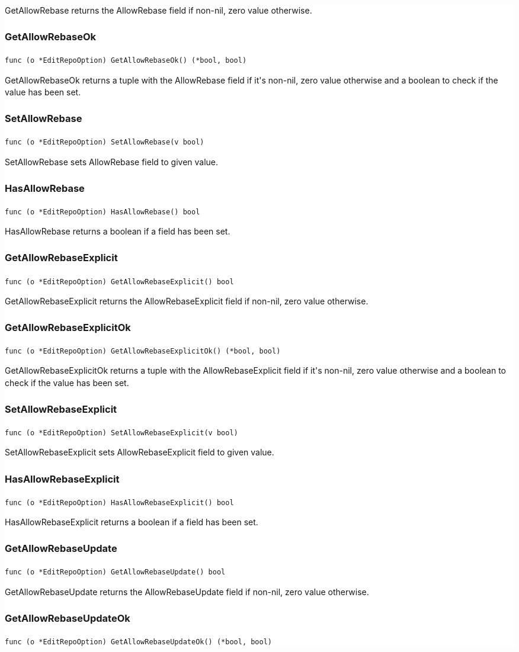 GetAllowRebase returns the AllowRebase field if non-nil, zero value otherwise.

### GetAllowRebaseOk

`func (o *EditRepoOption) GetAllowRebaseOk() (*bool, bool)`

GetAllowRebaseOk returns a tuple with the AllowRebase field if it's non-nil, zero value otherwise
and a boolean to check if the value has been set.

### SetAllowRebase

`func (o *EditRepoOption) SetAllowRebase(v bool)`

SetAllowRebase sets AllowRebase field to given value.

### HasAllowRebase

`func (o *EditRepoOption) HasAllowRebase() bool`

HasAllowRebase returns a boolean if a field has been set.

### GetAllowRebaseExplicit

`func (o *EditRepoOption) GetAllowRebaseExplicit() bool`

GetAllowRebaseExplicit returns the AllowRebaseExplicit field if non-nil, zero value otherwise.

### GetAllowRebaseExplicitOk

`func (o *EditRepoOption) GetAllowRebaseExplicitOk() (*bool, bool)`

GetAllowRebaseExplicitOk returns a tuple with the AllowRebaseExplicit field if it's non-nil, zero value otherwise
and a boolean to check if the value has been set.

### SetAllowRebaseExplicit

`func (o *EditRepoOption) SetAllowRebaseExplicit(v bool)`

SetAllowRebaseExplicit sets AllowRebaseExplicit field to given value.

### HasAllowRebaseExplicit

`func (o *EditRepoOption) HasAllowRebaseExplicit() bool`

HasAllowRebaseExplicit returns a boolean if a field has been set.

### GetAllowRebaseUpdate

`func (o *EditRepoOption) GetAllowRebaseUpdate() bool`

GetAllowRebaseUpdate returns the AllowRebaseUpdate field if non-nil, zero value otherwise.

### GetAllowRebaseUpdateOk

`func (o *EditRepoOption) GetAllowRebaseUpdateOk() (*bool, bool)`
